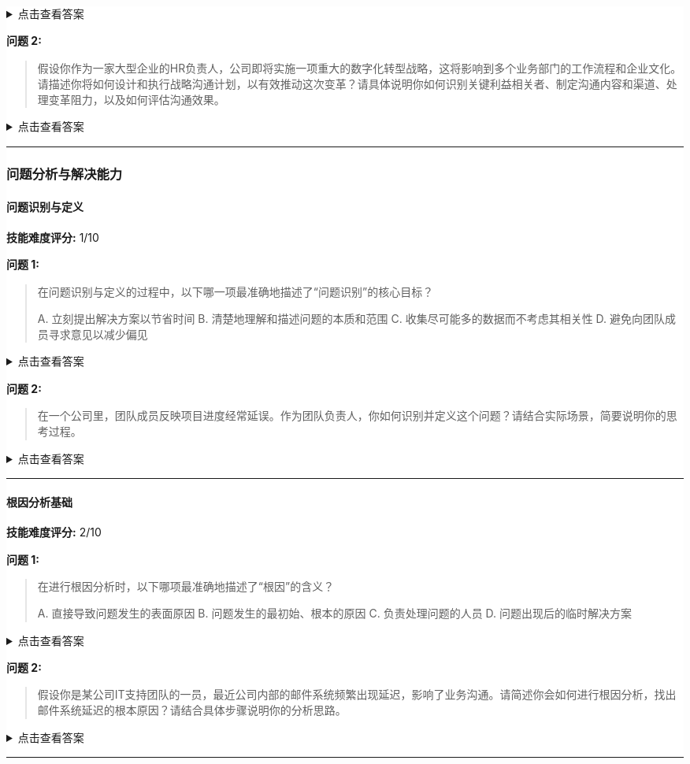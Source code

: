 <details><summary>点击查看答案</summary></details>

**问题 2:**

> 假设你作为一家大型企业的HR负责人，公司即将实施一项重大的数字化转型战略，这将影响到多个业务部门的工作流程和企业文化。请描述你将如何设计和执行战略沟通计划，以有效推动这次变革？请具体说明你如何识别关键利益相关者、制定沟通内容和渠道、处理变革阻力，以及如何评估沟通效果。

<details><summary>点击查看答案</summary></details>

---


### 问题分析与解决能力

<a id='问题识别与定义'></a>
#### 问题识别与定义

**技能难度评分:** 1/10

**问题 1:**

> 在问题识别与定义的过程中，以下哪一项最准确地描述了“问题识别”的核心目标？
> 
> A. 立刻提出解决方案以节省时间
> B. 清楚地理解和描述问题的本质和范围
> C. 收集尽可能多的数据而不考虑其相关性
> D. 避免向团队成员寻求意见以减少偏见

<details><summary>点击查看答案</summary></details>

**问题 2:**

> 在一个公司里，团队成员反映项目进度经常延误。作为团队负责人，你如何识别并定义这个问题？请结合实际场景，简要说明你的思考过程。

<details><summary>点击查看答案</summary></details>

---

<a id='根因分析基础'></a>
#### 根因分析基础

**技能难度评分:** 2/10

**问题 1:**

> 在进行根因分析时，以下哪项最准确地描述了“根因”的含义？
> 
> A. 直接导致问题发生的表面原因
> B. 问题发生的最初始、根本的原因
> C. 负责处理问题的人员
> D. 问题出现后的临时解决方案

<details><summary>点击查看答案</summary></details>

**问题 2:**

> 假设你是某公司IT支持团队的一员，最近公司内部的邮件系统频繁出现延迟，影响了业务沟通。请简述你会如何进行根因分析，找出邮件系统延迟的根本原因？请结合具体步骤说明你的分析思路。

<details><summary>点击查看答案</summary></details>

---